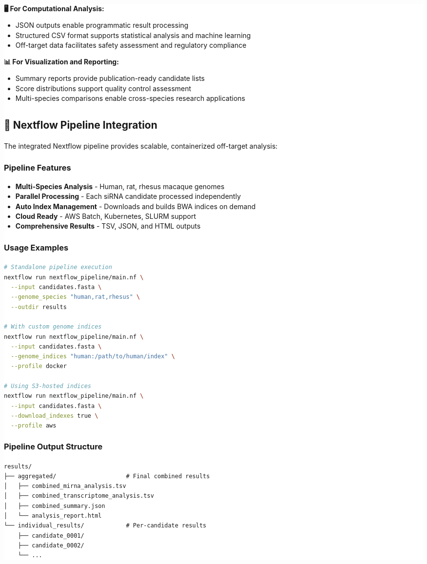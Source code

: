 **🖥️ For Computational Analysis:**
- JSON outputs enable programmatic result processing
- Structured CSV format supports statistical analysis and machine learning
- Off-target data facilitates safety assessment and regulatory compliance

**📊 For Visualization and Reporting:**
- Summary reports provide publication-ready candidate lists
- Score distributions support quality control assessment
- Multi-species comparisons enable cross-species research applications

## 🔬 Nextflow Pipeline Integration

The integrated Nextflow pipeline provides scalable, containerized off-target analysis:

### Pipeline Features

- **Multi-Species Analysis** - Human, rat, rhesus macaque genomes
- **Parallel Processing** - Each siRNA candidate processed independently
- **Auto Index Management** - Downloads and builds BWA indices on demand
- **Cloud Ready** - AWS Batch, Kubernetes, SLURM support
- **Comprehensive Results** - TSV, JSON, and HTML outputs

### Usage Examples

```bash
# Standalone pipeline execution
nextflow run nextflow_pipeline/main.nf \
  --input candidates.fasta \
  --genome_species "human,rat,rhesus" \
  --outdir results

# With custom genome indices
nextflow run nextflow_pipeline/main.nf \
  --input candidates.fasta \
  --genome_indices "human:/path/to/human/index" \
  --profile docker

# Using S3-hosted indices
nextflow run nextflow_pipeline/main.nf \
  --input candidates.fasta \
  --download_indexes true \
  --profile aws
```

### Pipeline Output Structure

```
results/
├── aggregated/                    # Final combined results
│   ├── combined_mirna_analysis.tsv
│   ├── combined_transcriptome_analysis.tsv
│   ├── combined_summary.json
│   └── analysis_report.html
└── individual_results/            # Per-candidate results
    ├── candidate_0001/
    ├── candidate_0002/
    └── ...
```
